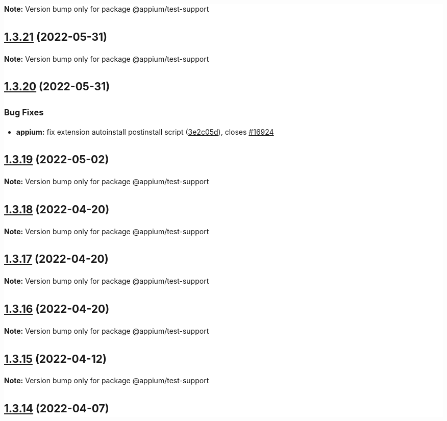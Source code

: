 **Note:** Version bump only for package @appium/test-support

## [1.3.21](https://github.com/appium/appium/compare/@appium/test-support@1.3.20...@appium/test-support@1.3.21) (2022-05-31)

**Note:** Version bump only for package @appium/test-support

## [1.3.20](https://github.com/appium/appium/compare/@appium/test-support@1.3.19...@appium/test-support@1.3.20) (2022-05-31)

### Bug Fixes

- **appium:** fix extension autoinstall postinstall script ([3e2c05d](https://github.com/appium/appium/commit/3e2c05d8a290072484afde34fe5fd968618f6359)), closes [#16924](https://github.com/appium/appium/issues/16924)

## [1.3.19](https://github.com/appium/appium/compare/@appium/test-support@1.3.18...@appium/test-support@1.3.19) (2022-05-02)

**Note:** Version bump only for package @appium/test-support

## [1.3.18](https://github.com/appium/appium/compare/@appium/test-support@1.3.17...@appium/test-support@1.3.18) (2022-04-20)

**Note:** Version bump only for package @appium/test-support

## [1.3.17](https://github.com/appium/appium/compare/@appium/test-support@1.3.16...@appium/test-support@1.3.17) (2022-04-20)

**Note:** Version bump only for package @appium/test-support

## [1.3.16](https://github.com/appium/appium/compare/@appium/test-support@1.3.15...@appium/test-support@1.3.16) (2022-04-20)

**Note:** Version bump only for package @appium/test-support

## [1.3.15](https://github.com/appium/appium/compare/@appium/test-support@1.3.14...@appium/test-support@1.3.15) (2022-04-12)

**Note:** Version bump only for package @appium/test-support

## [1.3.14](https://github.com/appium/appium/compare/@appium/test-support@1.3.13...@appium/test-support@1.3.14) (2022-04-07)
